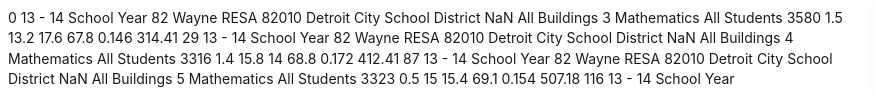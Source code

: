  <tbody>
    <tr>
      <th>0</th>
      <td>13 - 14 School Year</td>
      <td>82</td>
      <td>Wayne RESA</td>
      <td>82010</td>
      <td>Detroit City School District</td>
      <td>NaN</td>
      <td>All Buildings</td>
      <td>3</td>
      <td>Mathematics</td>
      <td>All Students</td>
      <td>3580</td>
      <td>1.5</td>
      <td>13.2</td>
      <td>17.6</td>
      <td>67.8</td>
      <td>0.146</td>
      <td>314.41</td>
    </tr>
    <tr>
      <th>29</th>
      <td>13 - 14 School Year</td>
      <td>82</td>
      <td>Wayne RESA</td>
      <td>82010</td>
      <td>Detroit City School District</td>
      <td>NaN</td>
      <td>All Buildings</td>
      <td>4</td>
      <td>Mathematics</td>
      <td>All Students</td>
      <td>3316</td>
      <td>1.4</td>
      <td>15.8</td>
      <td>14</td>
      <td>68.8</td>
      <td>0.172</td>
      <td>412.41</td>
    </tr>
    <tr>
      <th>87</th>
      <td>13 - 14 School Year</td>
      <td>82</td>
      <td>Wayne RESA</td>
      <td>82010</td>
      <td>Detroit City School District</td>
      <td>NaN</td>
      <td>All Buildings</td>
      <td>5</td>
      <td>Mathematics</td>
      <td>All Students</td>
      <td>3323</td>
      <td>0.5</td>
      <td>15</td>
      <td>15.4</td>
      <td>69.1</td>
      <td>0.154</td>
      <td>507.18</td>
    </tr>
    <tr>
      <th>116</th>
      <td>13 - 14 School Year</td>